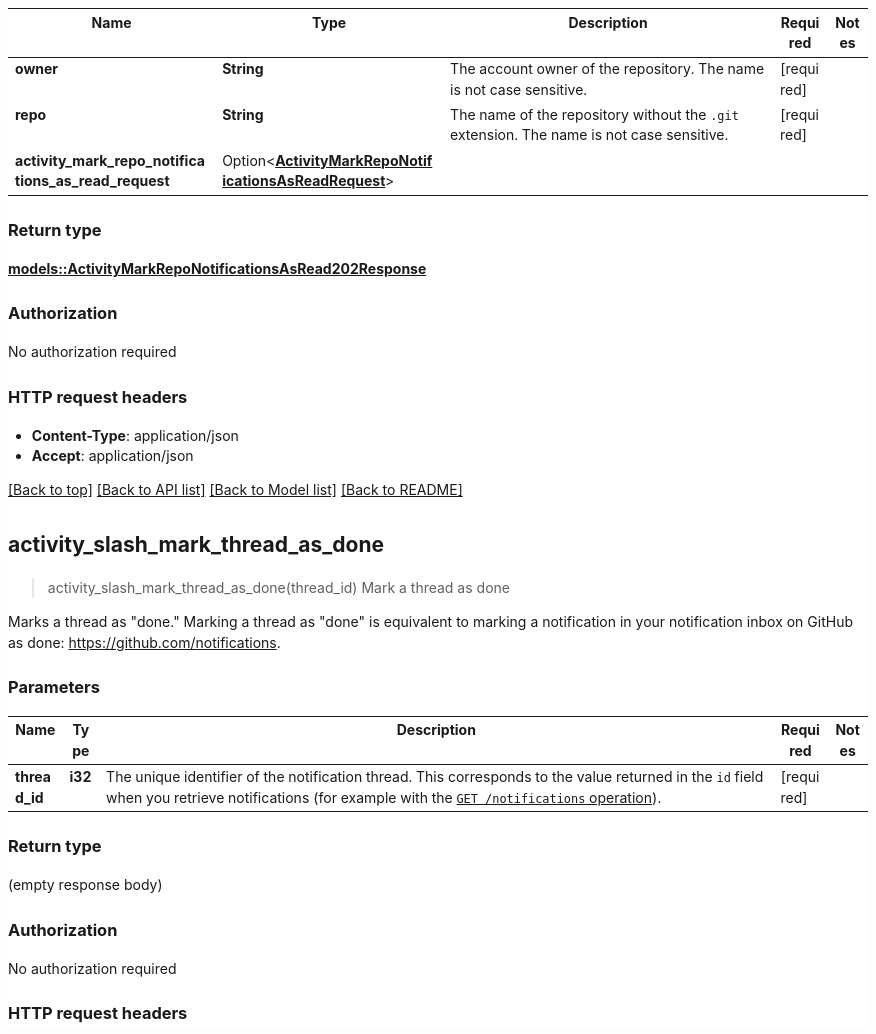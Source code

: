 
Name | Type | Description  | Required | Notes
------------- | ------------- | ------------- | ------------- | -------------
**owner** | **String** | The account owner of the repository. The name is not case sensitive. | [required] |
**repo** | **String** | The name of the repository without the `.git` extension. The name is not case sensitive. | [required] |
**activity_mark_repo_notifications_as_read_request** | Option<[**ActivityMarkRepoNotificationsAsReadRequest**](ActivityMarkRepoNotificationsAsReadRequest.md)> |  |  |

### Return type

[**models::ActivityMarkRepoNotificationsAsRead202Response**](activity_mark_repo_notifications_as_read_202_response.md)

### Authorization

No authorization required

### HTTP request headers

- **Content-Type**: application/json
- **Accept**: application/json

[[Back to top]](#) [[Back to API list]](../README.md#documentation-for-api-endpoints) [[Back to Model list]](../README.md#documentation-for-models) [[Back to README]](../README.md)


## activity_slash_mark_thread_as_done

> activity_slash_mark_thread_as_done(thread_id)
Mark a thread as done

Marks a thread as \"done.\" Marking a thread as \"done\" is equivalent to marking a notification in your notification inbox on GitHub as done: https://github.com/notifications.

### Parameters


Name | Type | Description  | Required | Notes
------------- | ------------- | ------------- | ------------- | -------------
**thread_id** | **i32** | The unique identifier of the notification thread. This corresponds to the value returned in the `id` field when you retrieve notifications (for example with the [`GET /notifications` operation](https://docs.github.com/rest/activity/notifications#list-notifications-for-the-authenticated-user)). | [required] |

### Return type

 (empty response body)

### Authorization

No authorization required

### HTTP request headers
